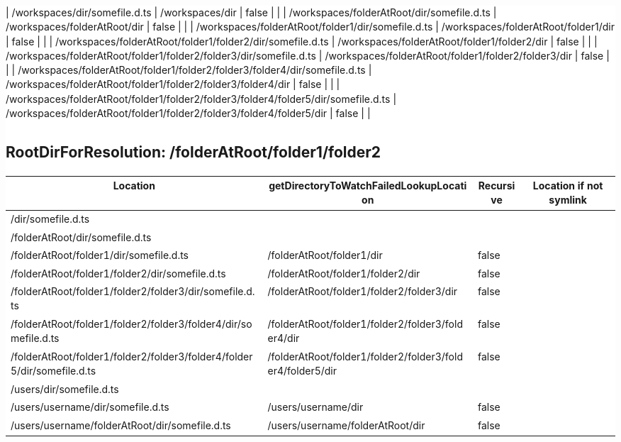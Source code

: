 | /workspaces/dir/somefile.d.ts                                                                | /workspaces/dir                                                                              | false     |                                                                                              |
| /workspaces/folderAtRoot/dir/somefile.d.ts                                                   | /workspaces/folderAtRoot/dir                                                                 | false     |                                                                                              |
| /workspaces/folderAtRoot/folder1/dir/somefile.d.ts                                           | /workspaces/folderAtRoot/folder1/dir                                                         | false     |                                                                                              |
| /workspaces/folderAtRoot/folder1/folder2/dir/somefile.d.ts                                   | /workspaces/folderAtRoot/folder1/folder2/dir                                                 | false     |                                                                                              |
| /workspaces/folderAtRoot/folder1/folder2/folder3/dir/somefile.d.ts                           | /workspaces/folderAtRoot/folder1/folder2/folder3/dir                                         | false     |                                                                                              |
| /workspaces/folderAtRoot/folder1/folder2/folder3/folder4/dir/somefile.d.ts                   | /workspaces/folderAtRoot/folder1/folder2/folder3/folder4/dir                                 | false     |                                                                                              |
| /workspaces/folderAtRoot/folder1/folder2/folder3/folder4/folder5/dir/somefile.d.ts           | /workspaces/folderAtRoot/folder1/folder2/folder3/folder4/folder5/dir                         | false     |                                                                                              |

## RootDirForResolution: /folderAtRoot/folder1/folder2

| Location                                                                                     | getDirectoryToWatchFailedLookupLocation                                                      | Recursive | Location if not symlink                                                                      |
| -------------------------------------------------------------------------------------------- | -------------------------------------------------------------------------------------------- | --------- | -------------------------------------------------------------------------------------------- |
| /dir/somefile.d.ts                                                                           |                                                                                              |           |                                                                                              |
| /folderAtRoot/dir/somefile.d.ts                                                              |                                                                                              |           |                                                                                              |
| /folderAtRoot/folder1/dir/somefile.d.ts                                                      | /folderAtRoot/folder1/dir                                                                    | false     |                                                                                              |
| /folderAtRoot/folder1/folder2/dir/somefile.d.ts                                              | /folderAtRoot/folder1/folder2/dir                                                            | false     |                                                                                              |
| /folderAtRoot/folder1/folder2/folder3/dir/somefile.d.ts                                      | /folderAtRoot/folder1/folder2/folder3/dir                                                    | false     |                                                                                              |
| /folderAtRoot/folder1/folder2/folder3/folder4/dir/somefile.d.ts                              | /folderAtRoot/folder1/folder2/folder3/folder4/dir                                            | false     |                                                                                              |
| /folderAtRoot/folder1/folder2/folder3/folder4/folder5/dir/somefile.d.ts                      | /folderAtRoot/folder1/folder2/folder3/folder4/folder5/dir                                    | false     |                                                                                              |
| /users/dir/somefile.d.ts                                                                     |                                                                                              |           |                                                                                              |
| /users/username/dir/somefile.d.ts                                                            | /users/username/dir                                                                          | false     |                                                                                              |
| /users/username/folderAtRoot/dir/somefile.d.ts                                               | /users/username/folderAtRoot/dir                                                             | false     |                                                                                              |
